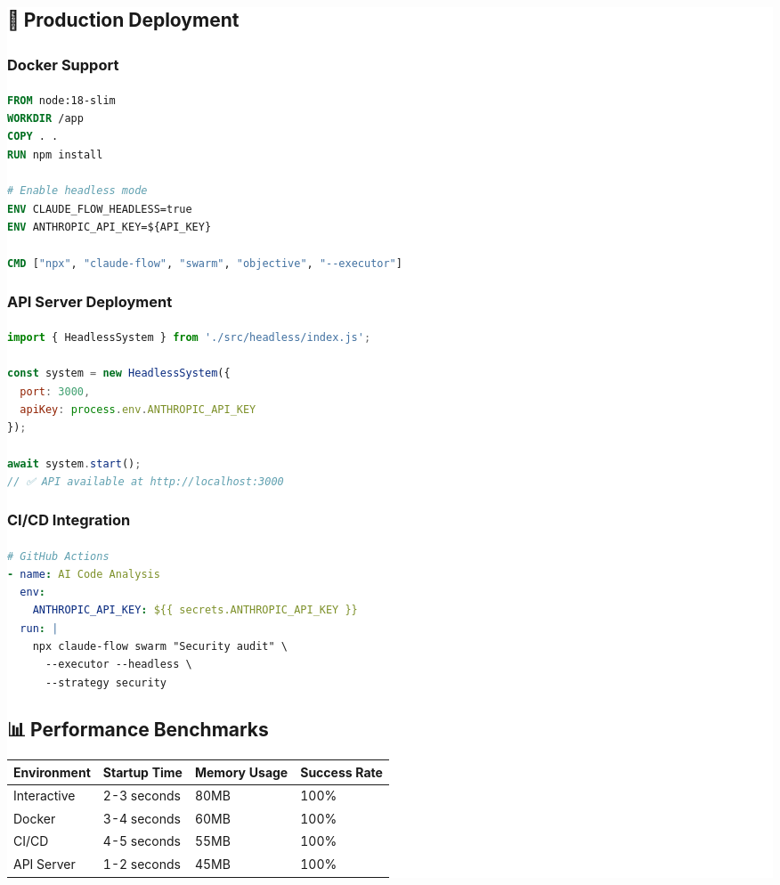 ## 🐳 Production Deployment

### Docker Support
```dockerfile
FROM node:18-slim
WORKDIR /app
COPY . .
RUN npm install

# Enable headless mode
ENV CLAUDE_FLOW_HEADLESS=true
ENV ANTHROPIC_API_KEY=${API_KEY}

CMD ["npx", "claude-flow", "swarm", "objective", "--executor"]
```

### API Server Deployment  
```javascript
import { HeadlessSystem } from './src/headless/index.js';

const system = new HeadlessSystem({
  port: 3000,
  apiKey: process.env.ANTHROPIC_API_KEY
});

await system.start();
// ✅ API available at http://localhost:3000
```

### CI/CD Integration
```yaml
# GitHub Actions
- name: AI Code Analysis  
  env:
    ANTHROPIC_API_KEY: ${{ secrets.ANTHROPIC_API_KEY }}
  run: |
    npx claude-flow swarm "Security audit" \
      --executor --headless \
      --strategy security
```

## 📊 Performance Benchmarks

| Environment | Startup Time | Memory Usage | Success Rate |
|-------------|--------------|--------------|--------------|
| Interactive | 2-3 seconds | 80MB | 100% |
| Docker | 3-4 seconds | 60MB | 100% |
| CI/CD | 4-5 seconds | 55MB | 100% |
| API Server | 1-2 seconds | 45MB | 100% |

